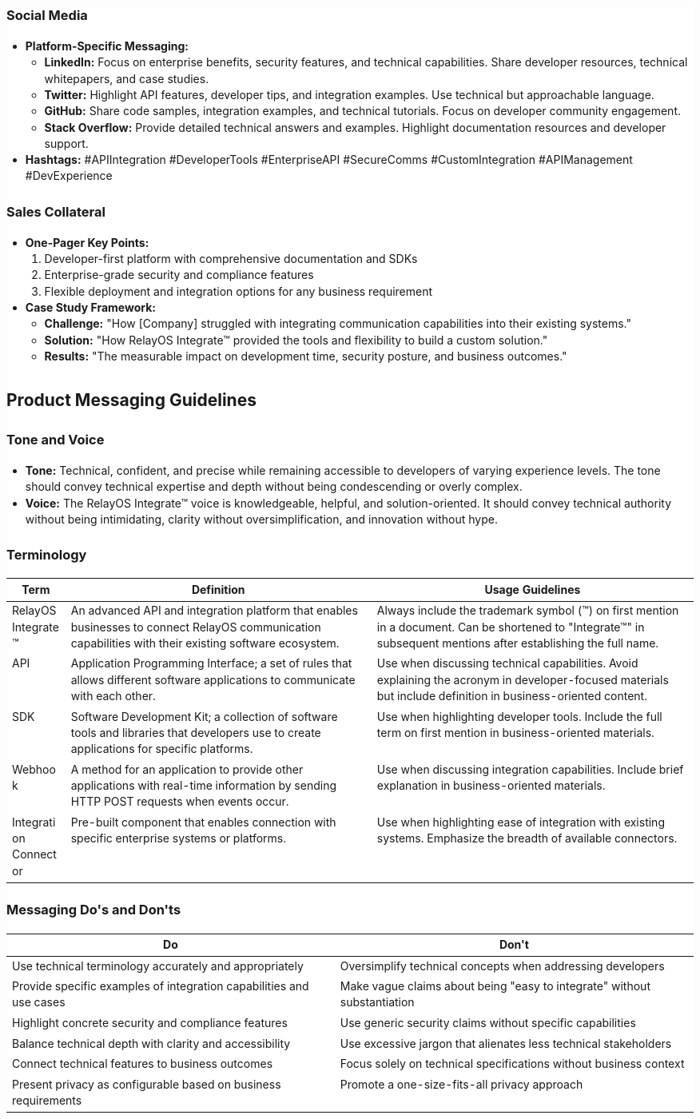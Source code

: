 ### Social Media
- **Platform-Specific Messaging:**
  - **LinkedIn:** Focus on enterprise benefits, security features, and technical capabilities. Share developer resources, technical whitepapers, and case studies.
  - **Twitter:** Highlight API features, developer tips, and integration examples. Use technical but approachable language.
  - **GitHub:** Share code samples, integration examples, and technical tutorials. Focus on developer community engagement.
  - **Stack Overflow:** Provide detailed technical answers and examples. Highlight documentation resources and developer support.
- **Hashtags:** #APIIntegration #DeveloperTools #EnterpriseAPI #SecureComms #CustomIntegration #APIManagement #DevExperience

### Sales Collateral
- **One-Pager Key Points:**
  1. Developer-first platform with comprehensive documentation and SDKs
  2. Enterprise-grade security and compliance features
  3. Flexible deployment and integration options for any business requirement
- **Case Study Framework:**
  - **Challenge:** "How [Company] struggled with integrating communication capabilities into their existing systems."
  - **Solution:** "How RelayOS Integrate™ provided the tools and flexibility to build a custom solution."
  - **Results:** "The measurable impact on development time, security posture, and business outcomes."

## Product Messaging Guidelines

### Tone and Voice
- **Tone:** Technical, confident, and precise while remaining accessible to developers of varying experience levels. The tone should convey technical expertise and depth without being condescending or overly complex.
- **Voice:** The RelayOS Integrate™ voice is knowledgeable, helpful, and solution-oriented. It should convey technical authority without being intimidating, clarity without oversimplification, and innovation without hype.

### Terminology
| Term | Definition | Usage Guidelines |
|------|------------|------------------|
| RelayOS Integrate™ | An advanced API and integration platform that enables businesses to connect RelayOS communication capabilities with their existing software ecosystem. | Always include the trademark symbol (™) on first mention in a document. Can be shortened to "Integrate™" in subsequent mentions after establishing the full name. |
| API | Application Programming Interface; a set of rules that allows different software applications to communicate with each other. | Use when discussing technical capabilities. Avoid explaining the acronym in developer-focused materials but include definition in business-oriented content. |
| SDK | Software Development Kit; a collection of software tools and libraries that developers use to create applications for specific platforms. | Use when highlighting developer tools. Include the full term on first mention in business-oriented materials. |
| Webhook | A method for an application to provide other applications with real-time information by sending HTTP POST requests when events occur. | Use when discussing integration capabilities. Include brief explanation in business-oriented materials. |
| Integration Connector | Pre-built component that enables connection with specific enterprise systems or platforms. | Use when highlighting ease of integration with existing systems. Emphasize the breadth of available connectors. |

### Messaging Do's and Don'ts
| Do | Don't |
|----|-------|
| Use technical terminology accurately and appropriately | Oversimplify technical concepts when addressing developers |
| Provide specific examples of integration capabilities and use cases | Make vague claims about being "easy to integrate" without substantiation |
| Highlight concrete security and compliance features | Use generic security claims without specific capabilities |
| Balance technical depth with clarity and accessibility | Use excessive jargon that alienates less technical stakeholders |
| Connect technical features to business outcomes | Focus solely on technical specifications without business context |
| Present privacy as configurable based on business requirements | Promote a one-size-fits-all privacy approach |